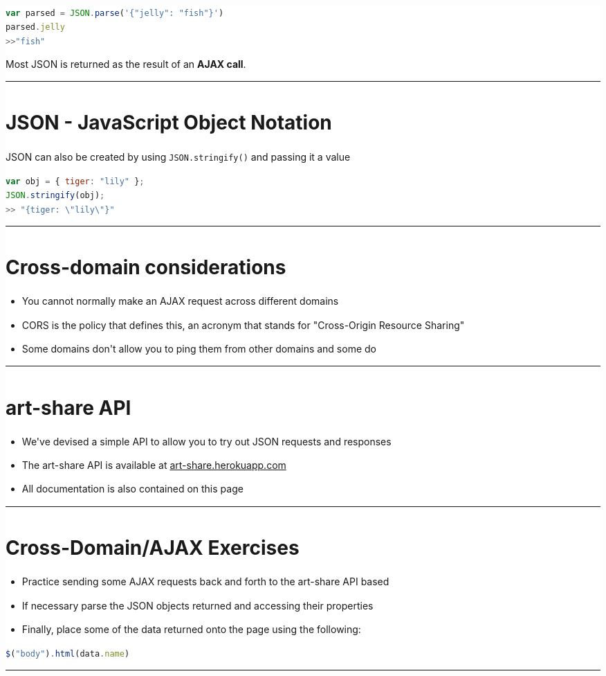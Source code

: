 ```js
var parsed = JSON.parse('{"jelly": "fish"}')
parsed.jelly
>>"fish"
```
Most JSON is returned as the result of an **AJAX call**.

---

# JSON - JavaScript Object Notation

JSON can also be created by using `JSON.stringify()` and passing it a value

```js
var obj = { tiger: "lily" };
JSON.stringify(obj);
>> "{tiger: \"lily\"}"
```

---

# Cross-domain considerations

- You cannot normally make an AJAX request across different domains

- CORS is the policy that defines this, an acronym that stands for "Cross-Origin Resource Sharing"

- Some domains don't allow you to ping them from other domains and some do

---

# art-share API

- We've devised a simple API to allow you to try out JSON requests and responses

- The art-share API is available at [art-share.herokuapp.com](http://art-share.herokuapp.com/documentation)

- All documentation is also contained on this page

---

# Cross-Domain/AJAX Exercises

- Practice sending some AJAX requests back and forth to the art-share API based

- If necessary parse the JSON objects returned and accessing their properties

- Finally, place some of the data returned onto the page using the following:

```js
$("body").html(data.name)
```

---
